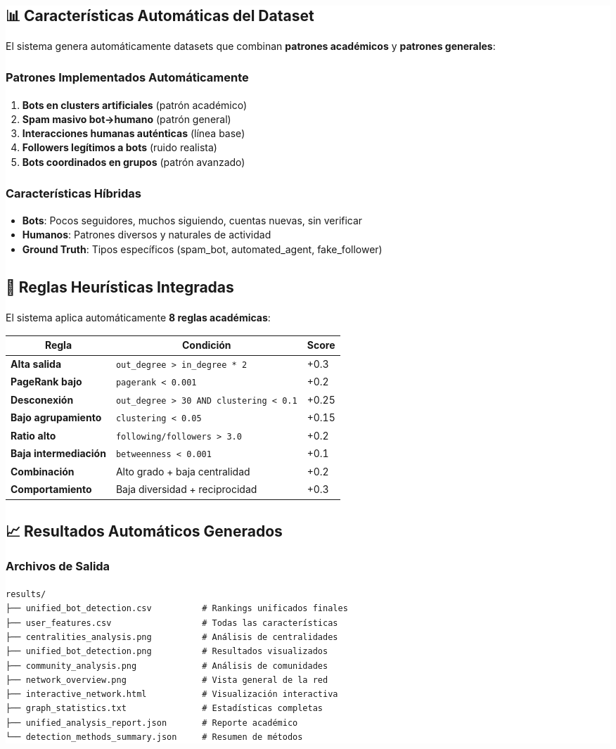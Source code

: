 ## 📊 Características Automáticas del Dataset

El sistema genera automáticamente datasets que combinan **patrones académicos** y **patrones generales**:

### Patrones Implementados Automáticamente

1. **Bots en clusters artificiales** (patrón académico)
2. **Spam masivo bot→humano** (patrón general)  
3. **Interacciones humanas auténticas** (línea base)
4. **Followers legítimos a bots** (ruido realista)
5. **Bots coordinados en grupos** (patrón avanzado)

### Características Híbridas

- **Bots**: Pocos seguidores, muchos siguiendo, cuentas nuevas, sin verificar
- **Humanos**: Patrones diversos y naturales de actividad
- **Ground Truth**: Tipos específicos (spam_bot, automated_agent, fake_follower)

## 🔬 Reglas Heurísticas Integradas

El sistema aplica automáticamente **8 reglas académicas**:

| Regla | Condición | Score |
|-------|-----------|-------|
| **Alta salida** | `out_degree > in_degree * 2` | +0.3 |
| **PageRank bajo** | `pagerank < 0.001` | +0.2 |
| **Desconexión** | `out_degree > 30 AND clustering < 0.1` | +0.25 |
| **Bajo agrupamiento** | `clustering < 0.05` | +0.15 |
| **Ratio alto** | `following/followers > 3.0` | +0.2 |
| **Baja intermediación** | `betweenness < 0.001` | +0.1 |
| **Combinación** | Alto grado + baja centralidad | +0.2 |
| **Comportamiento** | Baja diversidad + reciprocidad | +0.3 |

## 📈 Resultados Automáticos Generados

### Archivos de Salida

```
results/
├── unified_bot_detection.csv          # Rankings unificados finales
├── user_features.csv                  # Todas las características
├── centralities_analysis.png          # Análisis de centralidades
├── unified_bot_detection.png          # Resultados visualizados
├── community_analysis.png             # Análisis de comunidades  
├── network_overview.png               # Vista general de la red
├── interactive_network.html           # Visualización interactiva
├── graph_statistics.txt               # Estadísticas completas
├── unified_analysis_report.json       # Reporte académico
└── detection_methods_summary.json     # Resumen de métodos
```
